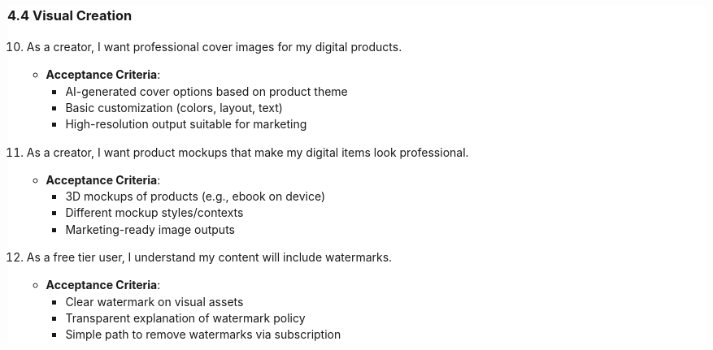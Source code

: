 ### 4.4 Visual Creation
10. As a creator, I want professional cover images for my digital products.
    - **Acceptance Criteria**:
      - AI-generated cover options based on product theme
      - Basic customization (colors, layout, text)
      - High-resolution output suitable for marketing

11. As a creator, I want product mockups that make my digital items look professional.
    - **Acceptance Criteria**:
      - 3D mockups of products (e.g., ebook on device)
      - Different mockup styles/contexts
      - Marketing-ready image outputs

12. As a free tier user, I understand my content will include watermarks.
    - **Acceptance Criteria**:
      - Clear watermark on visual assets
      - Transparent explanation of watermark policy
      - Simple path to remove watermarks via subscription
